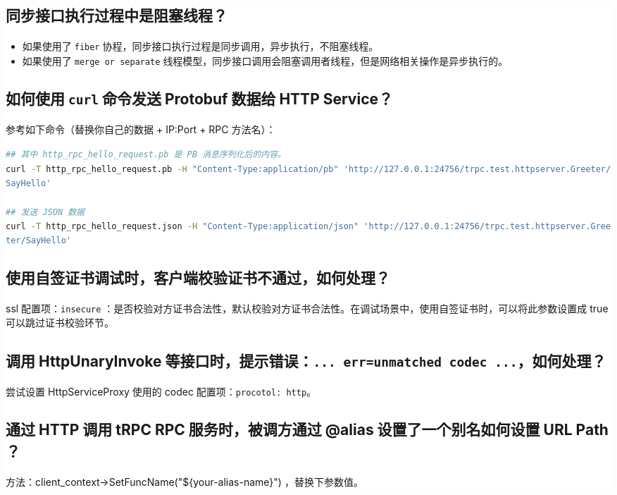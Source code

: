 ## 同步接口执行过程中是阻塞线程？

* 如果使用了 `fiber` 协程，同步接口执行过程是同步调用，异步执行，不阻塞线程。
* 如果使用了 `merge or separate` 线程模型，同步接口调用会阻塞调用者线程，但是网络相关操作是异步执行的。

## 如何使用 `curl` 命令发送 Protobuf 数据给 HTTP Service？

参考如下命令（替换你自己的数据 + IP:Port + RPC 方法名）：

```sh
## 其中 http_rpc_hello_request.pb 是 PB 消息序列化后的内容。
curl -T http_rpc_hello_request.pb -H "Content-Type:application/pb" 'http://127.0.0.1:24756/trpc.test.httpserver.Greeter/SayHello'

## 发送 JSON 数据
curl -T http_rpc_hello_request.json -H "Content-Type:application/json" 'http://127.0.0.1:24756/trpc.test.httpserver.Greeter/SayHello'
```

## 使用自签证书调试时，客户端校验证书不通过，如何处理？

ssl 配置项：`insecure` ：是否校验对方证书合法性，默认校验对方证书合法性。在调试场景中，使用自签证书时，可以将此参数设置成 true
可以跳过证书校验环节。

## 调用 HttpUnaryInvoke 等接口时，提示错误：`... err=unmatched codec ...`，如何处理？

尝试设置 HttpServiceProxy 使用的 codec 配置项：`procotol: http`。

## 通过 HTTP 调用 tRPC RPC 服务时，被调方通过 @alias 设置了一个别名如何设置 URL Path ？

方法：client_context->SetFuncName("${your-alias-name}") ，替换下参数值。
